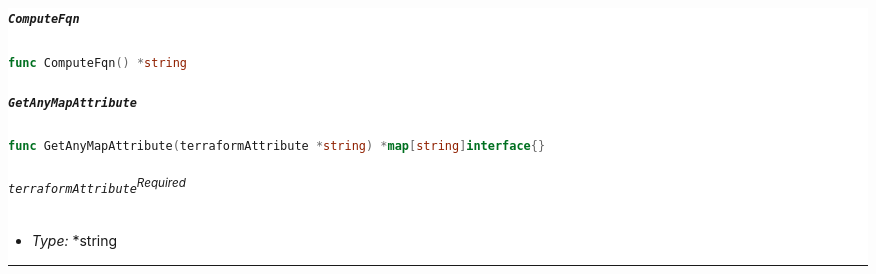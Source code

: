 
##### `ComputeFqn` <a name="ComputeFqn" id="rhizo-co-terraform-provider-oci.databaseExadataInfrastructureCompute.DatabaseExadataInfrastructureComputeContactsOutputReference.computeFqn"></a>

```go
func ComputeFqn() *string
```

##### `GetAnyMapAttribute` <a name="GetAnyMapAttribute" id="rhizo-co-terraform-provider-oci.databaseExadataInfrastructureCompute.DatabaseExadataInfrastructureComputeContactsOutputReference.getAnyMapAttribute"></a>

```go
func GetAnyMapAttribute(terraformAttribute *string) *map[string]interface{}
```

###### `terraformAttribute`<sup>Required</sup> <a name="terraformAttribute" id="rhizo-co-terraform-provider-oci.databaseExadataInfrastructureCompute.DatabaseExadataInfrastructureComputeContactsOutputReference.getAnyMapAttribute.parameter.terraformAttribute"></a>

- *Type:* *string

---

